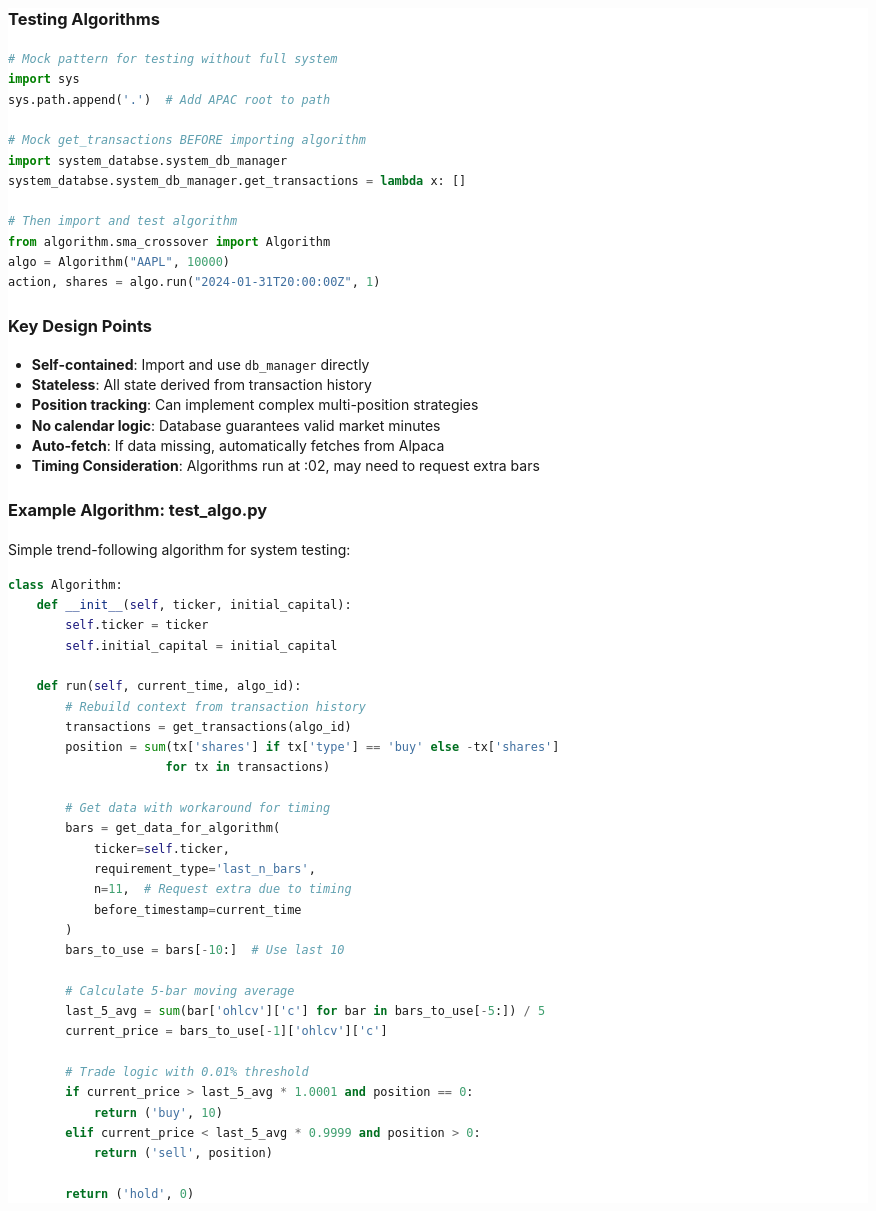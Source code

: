 ### Testing Algorithms
```python
# Mock pattern for testing without full system
import sys
sys.path.append('.')  # Add APAC root to path

# Mock get_transactions BEFORE importing algorithm
import system_databse.system_db_manager
system_databse.system_db_manager.get_transactions = lambda x: []

# Then import and test algorithm
from algorithm.sma_crossover import Algorithm
algo = Algorithm("AAPL", 10000)
action, shares = algo.run("2024-01-31T20:00:00Z", 1)
```

### Key Design Points
- **Self-contained**: Import and use `db_manager` directly
- **Stateless**: All state derived from transaction history
- **Position tracking**: Can implement complex multi-position strategies
- **No calendar logic**: Database guarantees valid market minutes
- **Auto-fetch**: If data missing, automatically fetches from Alpaca
- **Timing Consideration**: Algorithms run at :02, may need to request extra bars

### Example Algorithm: test_algo.py
Simple trend-following algorithm for system testing:
```python
class Algorithm:
    def __init__(self, ticker, initial_capital):
        self.ticker = ticker
        self.initial_capital = initial_capital
        
    def run(self, current_time, algo_id):
        # Rebuild context from transaction history
        transactions = get_transactions(algo_id)
        position = sum(tx['shares'] if tx['type'] == 'buy' else -tx['shares'] 
                      for tx in transactions)
        
        # Get data with workaround for timing
        bars = get_data_for_algorithm(
            ticker=self.ticker,
            requirement_type='last_n_bars',
            n=11,  # Request extra due to timing
            before_timestamp=current_time
        )
        bars_to_use = bars[-10:]  # Use last 10
        
        # Calculate 5-bar moving average
        last_5_avg = sum(bar['ohlcv']['c'] for bar in bars_to_use[-5:]) / 5
        current_price = bars_to_use[-1]['ohlcv']['c']
        
        # Trade logic with 0.01% threshold
        if current_price > last_5_avg * 1.0001 and position == 0:
            return ('buy', 10)
        elif current_price < last_5_avg * 0.9999 and position > 0:
            return ('sell', position)
        
        return ('hold', 0)
```

